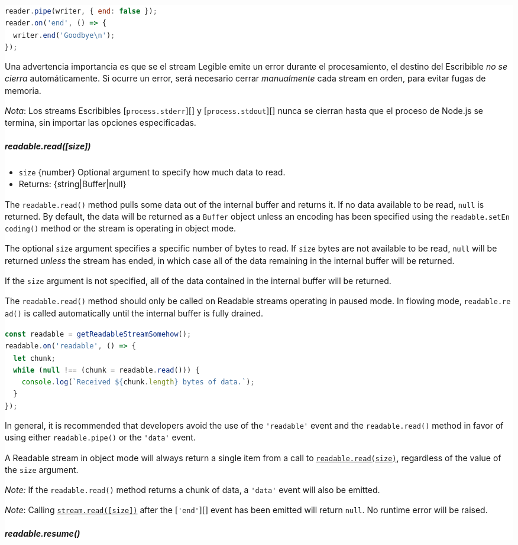 ```js
reader.pipe(writer, { end: false });
reader.on('end', () => {
  writer.end('Goodbye\n');
});
```

Una advertencia importancia es que se el stream Legible emite un error durante el procesamiento, el destino del Escribible *no se cierra* automáticamente. Si ocurre un error, será necesario cerrar *manualmente* cada stream en orden, para evitar fugas de memoria.

*Nota*: Los streams Escribibles [`process.stderr`][] y [`process.stdout`][] nunca se cierran hasta que el proceso de Node.js se termina, sin importar las opciones especificadas.

##### readable.read([size])



* `size` {number} Optional argument to specify how much data to read.
* Returns: {string|Buffer|null}

The `readable.read()` method pulls some data out of the internal buffer and returns it. If no data available to be read, `null` is returned. By default, the data will be returned as a `Buffer` object unless an encoding has been specified using the `readable.setEncoding()` method or the stream is operating in object mode.

The optional `size` argument specifies a specific number of bytes to read. If `size` bytes are not available to be read, `null` will be returned *unless* the stream has ended, in which case all of the data remaining in the internal buffer will be returned.

If the `size` argument is not specified, all of the data contained in the internal buffer will be returned.

The `readable.read()` method should only be called on Readable streams operating in paused mode. In flowing mode, `readable.read()` is called automatically until the internal buffer is fully drained.

```js
const readable = getReadableStreamSomehow();
readable.on('readable', () => {
  let chunk;
  while (null !== (chunk = readable.read())) {
    console.log(`Received ${chunk.length} bytes of data.`);
  }
});
```

In general, it is recommended that developers avoid the use of the `'readable'` event and the `readable.read()` method in favor of using either `readable.pipe()` or the `'data'` event.

A Readable stream in object mode will always return a single item from a call to [`readable.read(size)`](#stream_readable_read_size), regardless of the value of the `size` argument.

*Note:* If the `readable.read()` method returns a chunk of data, a `'data'` event will also be emitted.

*Note*: Calling [`stream.read([size])`](#stream_readable_read_size) after the [`'end'`][] event has been emitted will return `null`. No runtime error will be raised.

##### readable.resume()
